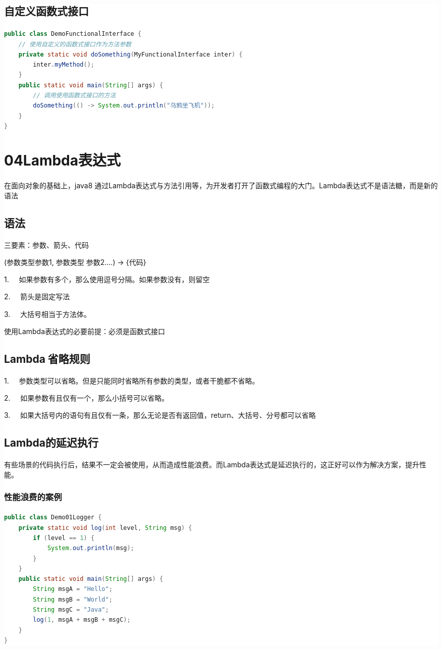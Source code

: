 ## 自定义函数式接口

```java
public class DemoFunctionalInterface {
    // 使用自定义的函数式接口作为方法参数
    private static void doSomething(MyFunctionalInterface inter) {
        inter.myMethod();
    }
    public static void main(String[] args) {
        // 调用使用函数式接口的方法
        doSomething(() -> System.out.println("乌鸦坐飞机"));
    }
}
```

# 04Lambda表达式

在面向对象的基础上，java8 通过Lambda表达式与方法引用等，为开发者打开了函数式编程的大门。Lambda表达式不是语法糖，而是新的语法  

## 语法

三要素：参数、箭头、代码

(参数类型参数1, 参数类型 参数2....) -> {代码}

1.     如果参数有多个，那么使用逗号分隔。如果参数没有，则留空

2.     箭头是固定写法

3.     大括号相当于方法体。

使用Lambda表达式的必要前提：必须是函数式接口

## Lambda 省略规则

1.     参数类型可以省略。但是只能同时省略所有参数的类型，或者干脆都不省略。

2.     如果参数有且仅有一个，那么小括号可以省略。

3.     如果大括号内的语句有且仅有一条，那么无论是否有返回值，return、大括号、分号都可以省略

## Lambda的延迟执行

有些场景的代码执行后，结果不一定会被使用，从而造成性能浪费。而Lambda表达式是延迟执行的，这正好可以作为解决方案，提升性能。

### 性能浪费的案例

```java
public class Demo01Logger {
    private static void log(int level, String msg) {
        if (level == 1) {
            System.out.println(msg);
        }
    }
    public static void main(String[] args) {
        String msgA = "Hello";
        String msgB = "World";
        String msgC = "Java";
        log(1, msgA + msgB + msgC);
    }
}
```
